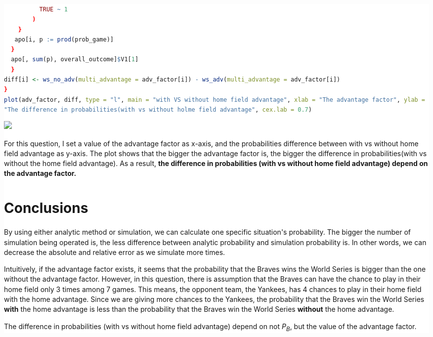```r
          TRUE ~ 1
        )
    }
   apo[i, p := prod(prob_game)]
  }
  apo[, sum(p), overall_outcome]$V1[1]
  }
diff[i] <- ws_no_adv(multi_advantage = adv_factor[i]) - ws_adv(multi_advantage = adv_factor[i])
}
plot(adv_factor, diff, type = "l", main = "with VS without home field advantage", xlab = "The advantage factor", ylab = "The difference in probabilities(with vs without holme field advantage", cex.lab = 0.7)
```

![](writeup_files/figure-html/unnamed-chunk-9-1.png)

For this question, I set a value of the advantage factor as x-axis, and the probabilities difference between with vs without home field advantage as y-axis. The plot shows that the bigger the advantage factor is, the bigger the difference in probabilities(with vs without the home field advantage). As a result, __the difference in probabilities (with vs without home field advantage) depend on the advantage factor.__

# Conclusions

By using either analytic method or simulation, we can calculate one specific situation's probability. The bigger the number of simulation being operated is, the less difference between analytic probability and simulation probability is. In other words, we can decrease the absolute and relative error as we simulate more times.

Intuitively, if the advantage factor exists, it seems that the probability that the Braves wins the World Series is bigger than the one without the advantage factor. However, in this question, there is assumption that the Braves can have the chance to play in their home field only 3 times among 7 games. This means, the opponent team, the Yankees, has 4 chances to play in their home field with the home advantage. Since we are giving more chances to the Yankees, the probability that the Braves win the World Series __with__ the home advantage is less than the probability that the Braves win the World Series __without__ the home advantage.

The difference in probabilities (with vs without home field advantage) depend on not *P*<sub>*B*</sub>, but the value of the advantage factor. 

